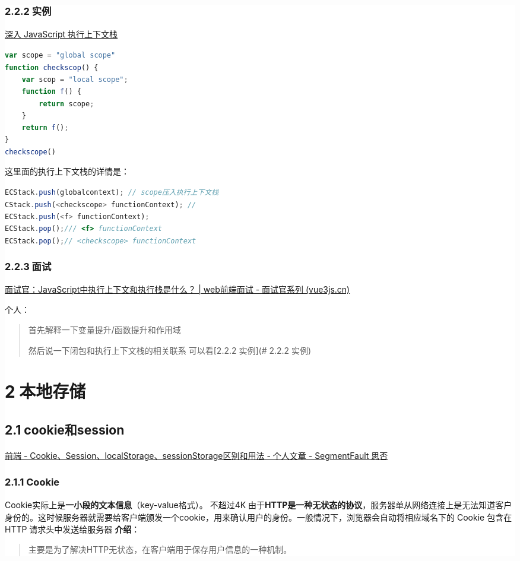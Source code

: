 

### 2.2.2 实例

[深入 JavaScript 执行上下文栈](https://www.bilibili.com/video/BV1Gr4y1b7PT/?share_source=copy_web&vd_source=a9e0245042931de24eb0a8f018fa0eae)

```js
var scope = "global scope"
function checkscop() {
    var scop = "local scope";
    function f() {
        return scope;
    }
    return f();
}
checkscope()
```



这里面的执行上下文栈的详情是：

```js
ECStack.push(globalcontext); // scope压入执行上下文栈
CStack.push(<checkscope> functionContext); // 
ECStack.push(<f> functionContext);
ECStack.pop();/// <f> functionContext
ECStack.pop();// <checkscope> functionContext
```



### 2.2.3 面试

[面试官：JavaScript中执行上下文和执行栈是什么？ | web前端面试 - 面试官系列 (vue3js.cn)](https://vue3js.cn/interview/JavaScript/context_stack.html#一、执行上下文)



个人：

> 首先解释一下变量提升/函数提升和作用域
>
> 然后说一下闭包和执行上下文栈的相关联系 可以看[2.2.2 实例](# 2.2.2 实例)



# 2 本地存储
## 2.1 cookie和session
[前端 - Cookie、Session、localStorage、sessionStorage区别和用法 - 个人文章 - SegmentFault 思否](https://segmentfault.com/a/1190000039670664#item-2-6)
### 2.1.1 Cookie
Cookie实际上是**一小段的文本信息**（key-value格式）。 不超过4K
 由于**HTTP是一种无状态的协议**，服务器单从网络连接上是无法知道客户身份的。这时候服务器就需要给客户端颁发一个cookie，用来确认用户的身份。一般情况下，浏览器会自动将相应域名下的 Cookie 包含在 HTTP 请求头中发送给服务器
**介绍**：
> 主要是为了解决HTTP无状态，在客户端用于保存用户信息的一种机制。
